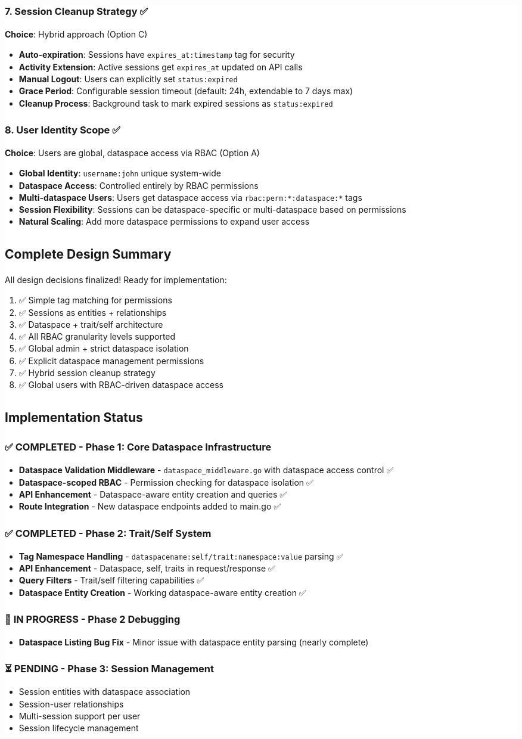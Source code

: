 ### 7. Session Cleanup Strategy ✅
**Choice**: Hybrid approach (Option C)
- **Auto-expiration**: Sessions have `expires_at:timestamp` tag for security
- **Activity Extension**: Active sessions get `expires_at` updated on API calls
- **Manual Logout**: Users can explicitly set `status:expired` 
- **Grace Period**: Configurable session timeout (default: 24h, extendable to 7 days max)
- **Cleanup Process**: Background task to mark expired sessions as `status:expired`

### 8. User Identity Scope ✅
**Choice**: Users are global, dataspace access via RBAC (Option A)
- **Global Identity**: `username:john` unique system-wide
- **Dataspace Access**: Controlled entirely by RBAC permissions
- **Multi-dataspace Users**: Users get dataspace access via `rbac:perm:*:dataspace:*` tags
- **Session Flexibility**: Sessions can be dataspace-specific or multi-dataspace based on permissions
- **Natural Scaling**: Add more dataspace permissions to expand user access

## Complete Design Summary

All design decisions finalized! Ready for implementation:
1. ✅ Simple tag matching for permissions
2. ✅ Sessions as entities + relationships  
3. ✅ Dataspace + trait/self architecture
4. ✅ All RBAC granularity levels supported
5. ✅ Global admin + strict dataspace isolation
6. ✅ Explicit dataspace management permissions
7. ✅ Hybrid session cleanup strategy
8. ✅ Global users with RBAC-driven dataspace access

## Implementation Status

### ✅ **COMPLETED - Phase 1: Core Dataspace Infrastructure**
- **Dataspace Validation Middleware** - `dataspace_middleware.go` with dataspace access control ✅
- **Dataspace-scoped RBAC** - Permission checking for dataspace isolation ✅  
- **API Enhancement** - Dataspace-aware entity creation and queries ✅
- **Route Integration** - New dataspace endpoints added to main.go ✅

### ✅ **COMPLETED - Phase 2: Trait/Self System**
- **Tag Namespace Handling** - `dataspacename:self/trait:namespace:value` parsing ✅
- **API Enhancement** - Dataspace, self, traits in request/response ✅
- **Query Filters** - Trait/self filtering capabilities ✅
- **Dataspace Entity Creation** - Working dataspace-aware entity creation ✅

### 🔄 **IN PROGRESS - Phase 2 Debugging**
- **Dataspace Listing Bug Fix** - Minor issue with dataspace entity parsing (nearly complete)

### ⏳ **PENDING - Phase 3: Session Management**
- Session entities with dataspace association
- Session-user relationships  
- Multi-session support per user
- Session lifecycle management
